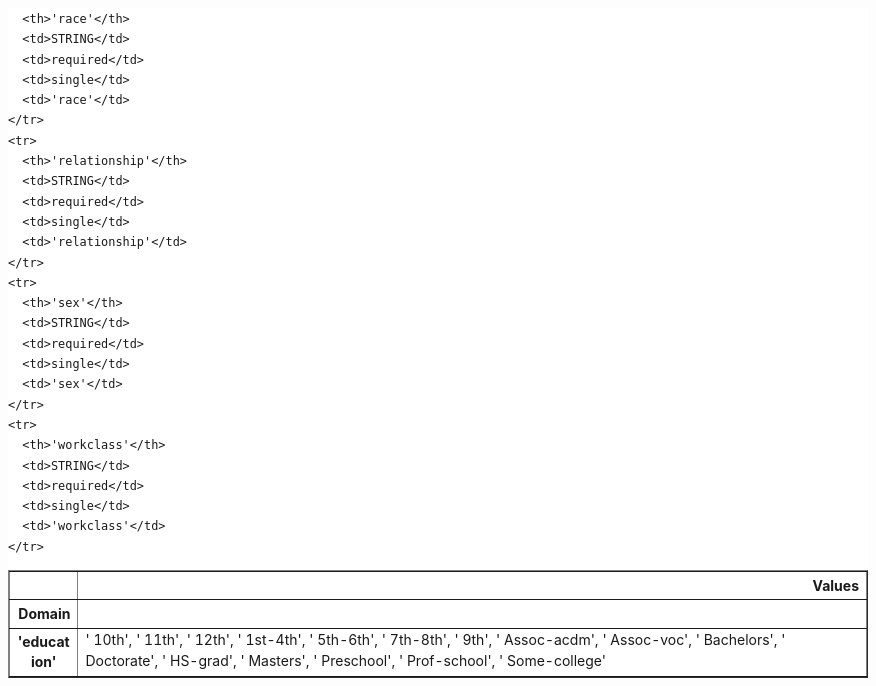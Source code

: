       <th>'race'</th>
      <td>STRING</td>
      <td>required</td>
      <td>single</td>
      <td>'race'</td>
    </tr>
    <tr>
      <th>'relationship'</th>
      <td>STRING</td>
      <td>required</td>
      <td>single</td>
      <td>'relationship'</td>
    </tr>
    <tr>
      <th>'sex'</th>
      <td>STRING</td>
      <td>required</td>
      <td>single</td>
      <td>'sex'</td>
    </tr>
    <tr>
      <th>'workclass'</th>
      <td>STRING</td>
      <td>required</td>
      <td>single</td>
      <td>'workclass'</td>
    </tr>
  </tbody>
</table>
</div>



<div>
<style scoped>
    .dataframe tbody tr th:only-of-type {
        vertical-align: middle;
    }

    .dataframe tbody tr th {
        vertical-align: top;
    }

    .dataframe thead th {
        text-align: right;
    }
</style>
<table border="1" class="dataframe">
  <thead>
    <tr style="text-align: right;">
      <th></th>
      <th>Values</th>
    </tr>
    <tr>
      <th>Domain</th>
      <th></th>
    </tr>
  </thead>
  <tbody>
    <tr>
      <th>'education'</th>
      <td>' 10th', ' 11th', ' 12th', ' 1st-4th', ' 5th-6th', ' 7th-8th', ' 9th', ' Assoc-acdm', ' Assoc-voc', ' Bachelors', ' Doctorate', ' HS-grad', ' Masters', ' Preschool', ' Prof-school', ' Some-college'</td>
    </tr>
    <tr>